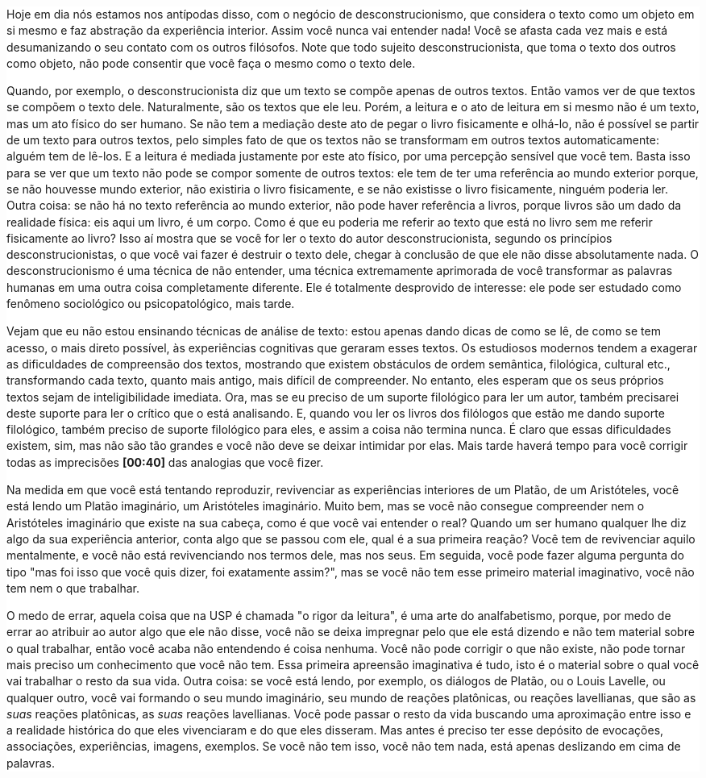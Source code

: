 Hoje em dia nós estamos nos antípodas disso, com o negócio de desconstrucionismo, que considera o texto como um objeto em si mesmo e faz abstração da experiência interior. Assim você nunca vai entender nada! Você se afasta cada vez mais e está desumanizando o seu contato com os outros filósofos. Note que todo sujeito desconstrucionista, que toma o texto dos outros como objeto, não pode consentir que você faça o mesmo como o texto dele.

Quando, por exemplo, o desconstrucionista diz que um texto se compõe apenas de outros textos. Então vamos ver de que textos se compõem o texto dele. Naturalmente, são os textos que ele leu. Porém, a leitura e o ato de leitura em si mesmo não é um texto, mas um ato físico do ser humano. Se não tem a mediação deste ato de pegar o livro fisicamente e olhá-lo, não é possível se partir de um texto para outros textos, pelo simples fato de que os textos não se transformam em outros textos automaticamente: alguém tem de lê-los. E a leitura é mediada justamente por este ato físico, por uma percepção sensível que você tem. Basta isso para se ver que um texto não pode se compor somente de outros textos: ele tem de ter uma referência ao mundo exterior porque, se não houvesse mundo exterior, não existiria o livro fisicamente, e se não existisse o livro fisicamente, ninguém poderia ler. Outra coisa: se não há no texto referência ao mundo exterior, não pode haver referência a livros, porque livros são um dado da realidade física: eis aqui um livro, é um corpo. Como é que eu poderia me referir ao texto que está no livro sem me referir fisicamente ao livro? Isso aí mostra que se você for ler o texto do autor desconstrucionista, segundo os princípios desconstrucionistas, o que você vai fazer é destruir o texto dele, chegar à conclusão de que ele não disse absolutamente nada. O desconstrucionismo é uma técnica de não entender, uma técnica extremamente aprimorada de você transformar as palavras humanas em uma outra coisa completamente diferente. Ele é totalmente desprovido de interesse: ele pode ser estudado como fenômeno sociológico ou psicopatológico, mais tarde.

Vejam que eu não estou ensinando técnicas de análise de texto: estou apenas dando dicas de como se lê, de como se tem acesso, o mais direto possível, às experiências cognitivas que geraram esses textos. Os estudiosos modernos tendem a exagerar as dificuldades de compreensão dos textos, mostrando que existem obstáculos de ordem semântica, filológica, cultural etc., transformando cada texto, quanto mais antigo, mais difícil de compreender. No entanto, eles esperam que os seus próprios textos sejam de inteligibilidade imediata. Ora, mas se eu preciso de um suporte filológico para ler um autor, também precisarei deste suporte para ler o crítico que o está analisando. E, quando vou ler os livros dos filólogos que estão me dando suporte filológico, também preciso de suporte filológico para eles, e assim a coisa não termina nunca. É claro que essas dificuldades existem, sim, mas não são tão grandes e você não deve se deixar intimidar por elas. Mais tarde haverá tempo para você corrigir todas as imprecisões **\[00:40\]** das analogias que você fizer.

Na medida em que você está tentando reproduzir, revivenciar as experiências interiores de um Platão, de um Aristóteles, você está lendo um Platão imaginário, um Aristóteles imaginário. Muito bem, mas se você não consegue compreender nem o Aristóteles imaginário que existe na sua cabeça, como é que você vai entender o real? Quando um ser humano qualquer lhe diz algo da sua experiência anterior, conta algo que se passou com ele, qual é a sua primeira reação? Você tem de revivenciar aquilo mentalmente, e você não está revivenciando nos termos dele, mas nos seus. Em seguida, você pode fazer alguma pergunta do tipo \"mas foi isso que você quis dizer, foi exatamente assim?\", mas se você não tem esse primeiro material imaginativo, você não tem nem o que trabalhar.

O medo de errar, aquela coisa que na USP é chamada \"o rigor da leitura\", é uma arte do analfabetismo, porque, por medo de errar ao atribuir ao autor algo que ele não disse, você não se deixa impregnar pelo que ele está dizendo e não tem material sobre o qual trabalhar, então você acaba não entendendo é coisa nenhuma. Você não pode corrigir o que não existe, não pode tornar mais preciso um conhecimento que você não tem. Essa primeira apreensão imaginativa é tudo, isto é o material sobre o qual você vai trabalhar o resto da sua vida. Outra coisa: se você está lendo, por exemplo, os diálogos de Platão, ou o Louis Lavelle, ou qualquer outro, você vai formando o seu mundo imaginário, seu mundo de reações platônicas, ou reações lavellianas, que são as *suas* reações platônicas, as *suas* reações lavellianas. Você pode passar o resto da vida buscando uma aproximação entre isso e a realidade histórica do que eles vivenciaram e do que eles disseram. Mas antes é preciso ter esse depósito de evocações, associações, experiências, imagens, exemplos. Se você não tem isso, você não tem nada, está apenas deslizando em cima de palavras.
